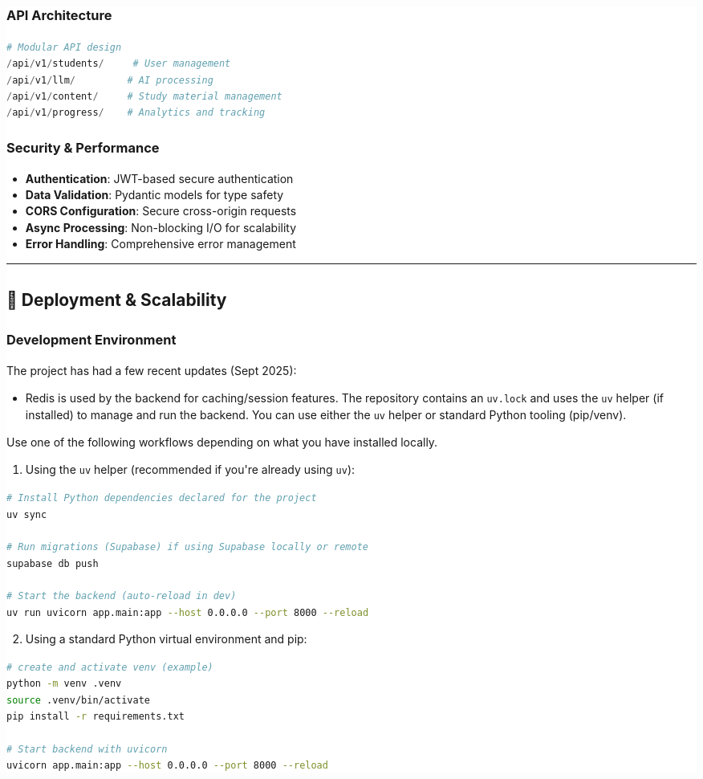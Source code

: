 ### **API Architecture**
```python
# Modular API design
/api/v1/students/     # User management
/api/v1/llm/         # AI processing
/api/v1/content/     # Study material management
/api/v1/progress/    # Analytics and tracking
```

### **Security & Performance**
- **Authentication**: JWT-based secure authentication
- **Data Validation**: Pydantic models for type safety
- **CORS Configuration**: Secure cross-origin requests
- **Async Processing**: Non-blocking I/O for scalability
- **Error Handling**: Comprehensive error management

---

## 🚀 Deployment & Scalability

### **Development Environment**
The project has had a few recent updates (Sept 2025):

- Redis is used by the backend for caching/session features. The repository contains an `uv.lock` and uses the `uv` helper (if installed) to manage and run the backend. You can use either the `uv` helper or standard Python tooling (pip/venv).

Use one of the following workflows depending on what you have installed locally.

1) Using the `uv` helper (recommended if you're already using `uv`):

```bash
# Install Python dependencies declared for the project
uv sync

# Run migrations (Supabase) if using Supabase locally or remote
supabase db push

# Start the backend (auto-reload in dev)
uv run uvicorn app.main:app --host 0.0.0.0 --port 8000 --reload
```

2) Using a standard Python virtual environment and pip:

```bash
# create and activate venv (example)
python -m venv .venv
source .venv/bin/activate
pip install -r requirements.txt

# Start backend with uvicorn
uvicorn app.main:app --host 0.0.0.0 --port 8000 --reload
```

